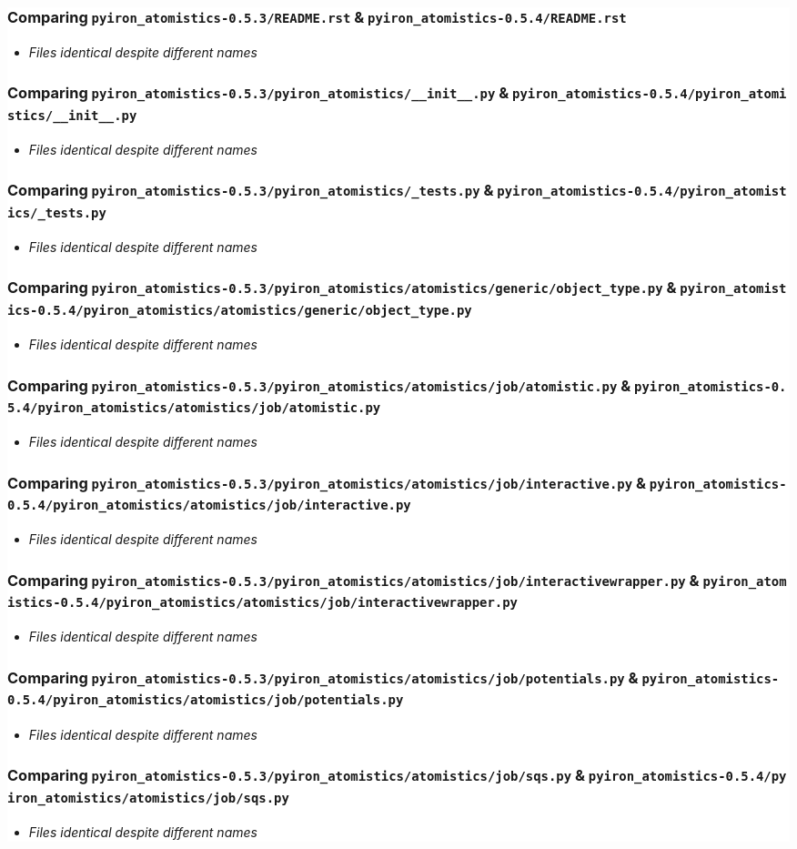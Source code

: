 ### Comparing `pyiron_atomistics-0.5.3/README.rst` & `pyiron_atomistics-0.5.4/README.rst`

 * *Files identical despite different names*

### Comparing `pyiron_atomistics-0.5.3/pyiron_atomistics/__init__.py` & `pyiron_atomistics-0.5.4/pyiron_atomistics/__init__.py`

 * *Files identical despite different names*

### Comparing `pyiron_atomistics-0.5.3/pyiron_atomistics/_tests.py` & `pyiron_atomistics-0.5.4/pyiron_atomistics/_tests.py`

 * *Files identical despite different names*

### Comparing `pyiron_atomistics-0.5.3/pyiron_atomistics/atomistics/generic/object_type.py` & `pyiron_atomistics-0.5.4/pyiron_atomistics/atomistics/generic/object_type.py`

 * *Files identical despite different names*

### Comparing `pyiron_atomistics-0.5.3/pyiron_atomistics/atomistics/job/atomistic.py` & `pyiron_atomistics-0.5.4/pyiron_atomistics/atomistics/job/atomistic.py`

 * *Files identical despite different names*

### Comparing `pyiron_atomistics-0.5.3/pyiron_atomistics/atomistics/job/interactive.py` & `pyiron_atomistics-0.5.4/pyiron_atomistics/atomistics/job/interactive.py`

 * *Files identical despite different names*

### Comparing `pyiron_atomistics-0.5.3/pyiron_atomistics/atomistics/job/interactivewrapper.py` & `pyiron_atomistics-0.5.4/pyiron_atomistics/atomistics/job/interactivewrapper.py`

 * *Files identical despite different names*

### Comparing `pyiron_atomistics-0.5.3/pyiron_atomistics/atomistics/job/potentials.py` & `pyiron_atomistics-0.5.4/pyiron_atomistics/atomistics/job/potentials.py`

 * *Files identical despite different names*

### Comparing `pyiron_atomistics-0.5.3/pyiron_atomistics/atomistics/job/sqs.py` & `pyiron_atomistics-0.5.4/pyiron_atomistics/atomistics/job/sqs.py`

 * *Files identical despite different names*
